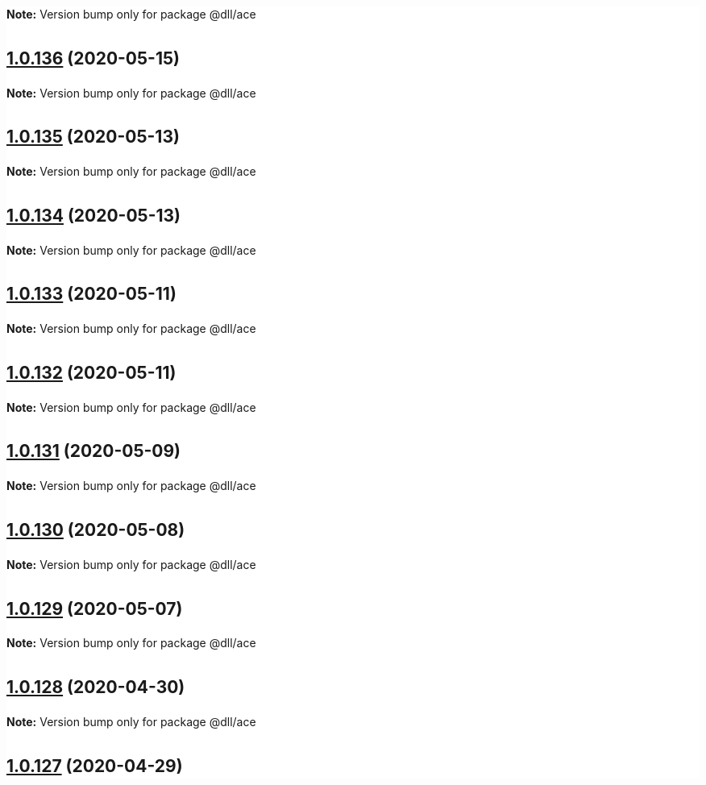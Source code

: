 **Note:** Version bump only for package @dll/ace

## [1.0.136](https://git.easyops.local/anyclouds/next-core/compare/@dll/ace@1.0.135...@dll/ace@1.0.136) (2020-05-15)

**Note:** Version bump only for package @dll/ace

## [1.0.135](https://git.easyops.local/anyclouds/next-core/compare/@dll/ace@1.0.134...@dll/ace@1.0.135) (2020-05-13)

**Note:** Version bump only for package @dll/ace

## [1.0.134](https://git.easyops.local/anyclouds/next-core/compare/@dll/ace@1.0.133...@dll/ace@1.0.134) (2020-05-13)

**Note:** Version bump only for package @dll/ace

## [1.0.133](https://git.easyops.local/anyclouds/next-core/compare/@dll/ace@1.0.132...@dll/ace@1.0.133) (2020-05-11)

**Note:** Version bump only for package @dll/ace

## [1.0.132](https://git.easyops.local/anyclouds/next-core/compare/@dll/ace@1.0.131...@dll/ace@1.0.132) (2020-05-11)

**Note:** Version bump only for package @dll/ace

## [1.0.131](https://git.easyops.local/anyclouds/next-core/compare/@dll/ace@1.0.130...@dll/ace@1.0.131) (2020-05-09)

**Note:** Version bump only for package @dll/ace

## [1.0.130](https://git.easyops.local/anyclouds/next-core/compare/@dll/ace@1.0.129...@dll/ace@1.0.130) (2020-05-08)

**Note:** Version bump only for package @dll/ace

## [1.0.129](https://git.easyops.local/anyclouds/next-core/compare/@dll/ace@1.0.128...@dll/ace@1.0.129) (2020-05-07)

**Note:** Version bump only for package @dll/ace

## [1.0.128](https://git.easyops.local/anyclouds/next-core/compare/@dll/ace@1.0.127...@dll/ace@1.0.128) (2020-04-30)

**Note:** Version bump only for package @dll/ace

## [1.0.127](https://git.easyops.local/anyclouds/next-core/compare/@dll/ace@1.0.126...@dll/ace@1.0.127) (2020-04-29)

